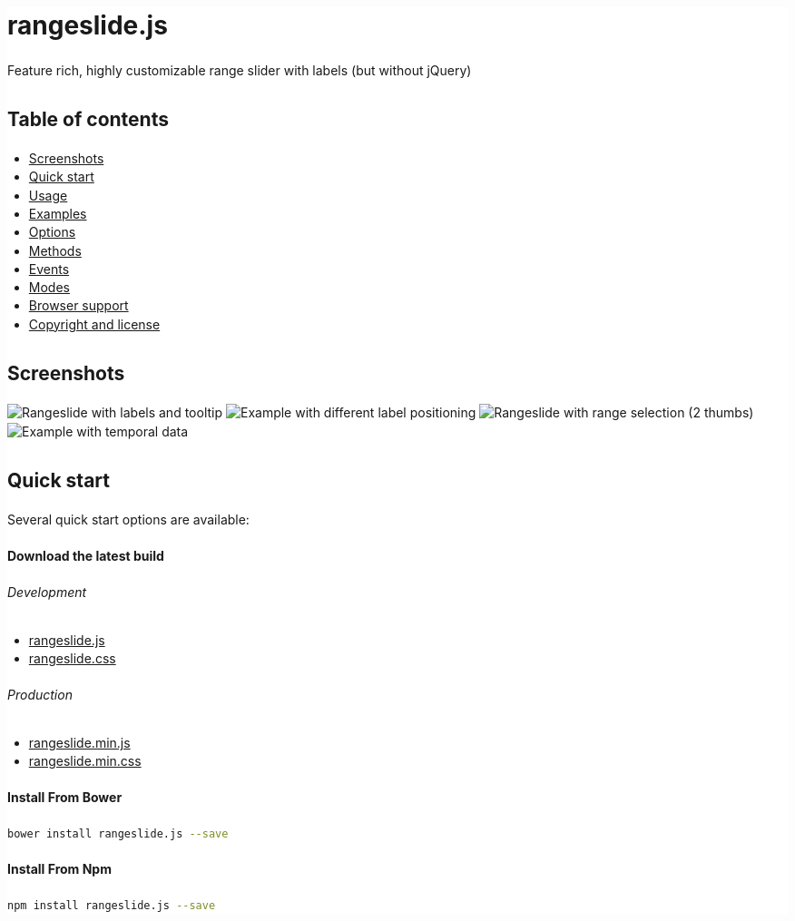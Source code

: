 # rangeslide.js
Feature rich, highly customizable range slider with labels (but without jQuery)

## Table of contents

- [Screenshots](#screenshots)
- [Quick start](#quick-start)
- [Usage](#usage)
- [Examples](#examples)
- [Options](#options)
- [Methods](#methods)
- [Events](#events)
- [Modes](#modes)
- [Browser support](#browser-support)
- [Copyright and license](#copyright-and-license)

## Screenshots

![Rangeslide with labels and tooltip](https://rawgit.com/karenpommeroy/rangeslide.js/master/assets/screen_1.png)
![Example with different label positioning](https://rawgit.com/karenpommeroy/rangeslide.js/master/assets/screen_2.png)
![Rangeslide with range selection (2 thumbs)](https://rawgit.com/karenpommeroy/rangeslide.js/master/assets/screen_3.png)
![Example with temporal data](https://rawgit.com/karenpommeroy/rangeslide.js/master/assets/screen_4.png)

## Quick start
Several quick start options are available:
#### Download the latest build

###### Development
 * [rangeslide.js](https://raw.githubusercontent.com/karenpommeroy/rangeslide.js/master/dist/rangeslide.js)
 * [rangeslide.css](https://raw.githubusercontent.com/karenpommeroy/rangeslide.js/master/dist/rangeslide.css)

###### Production
 * [rangeslide.min.js](https://raw.githubusercontent.com/karenpommeroy/rangeslide.js/master/dist/rangeslide.min.js)
 * [rangeslide.min.css](https://raw.githubusercontent.com/karenpommeroy/rangeslide.js/master/dist/rangeslide.min.css)

#### Install From Bower
```bash
bower install rangeslide.js --save
```

#### Install From Npm
```bash
npm install rangeslide.js --save
```
